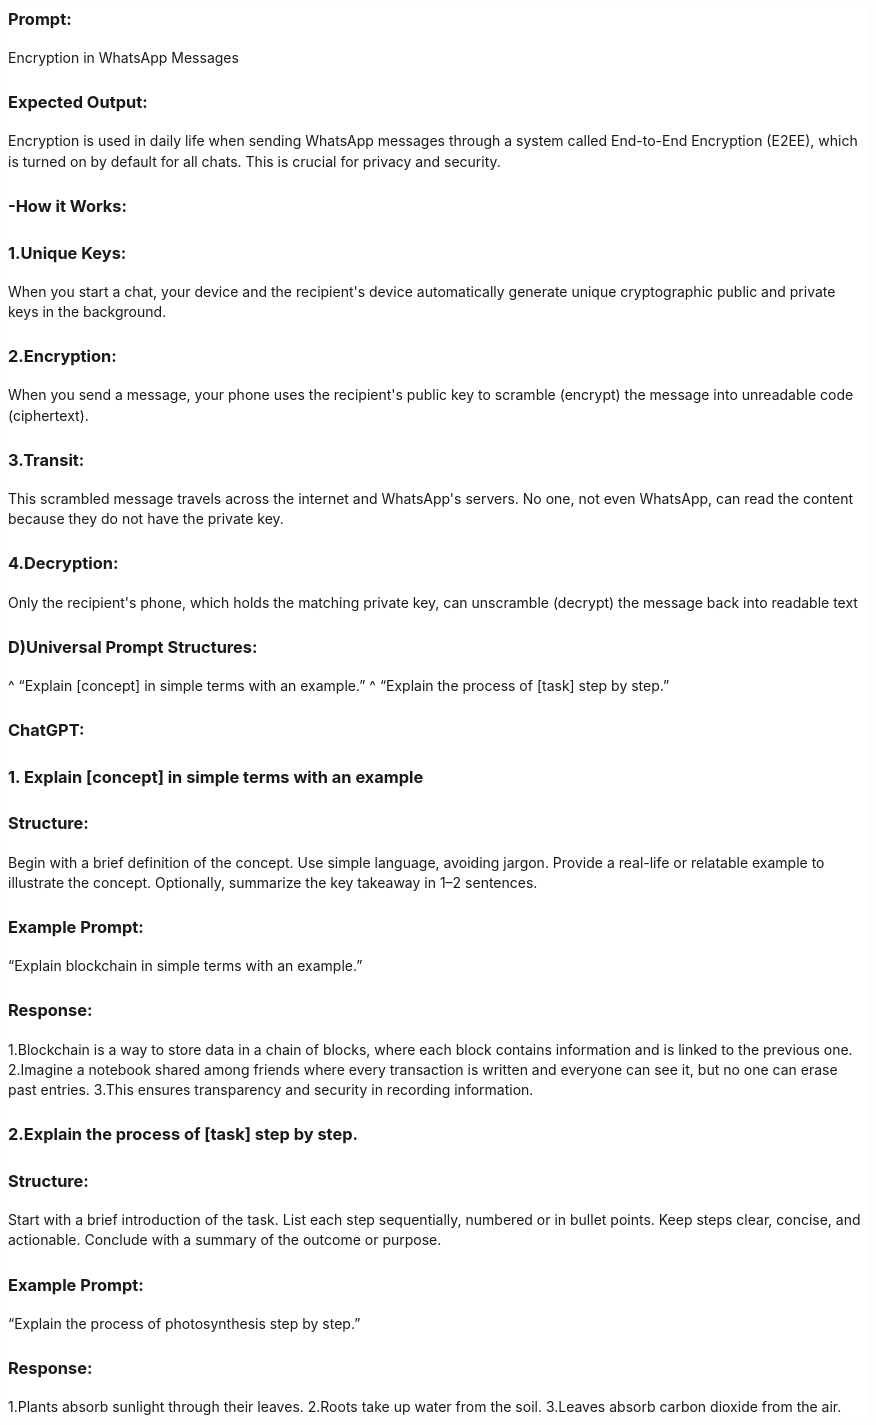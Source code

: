 
### Prompt:
Encryption in WhatsApp Messages
### Expected Output:
Encryption is used in daily life when sending WhatsApp messages through a system called End-to-End Encryption (E2EE), which is turned on by default for all chats. This is crucial for privacy and security.
### -How it Works:
### 1.Unique Keys: 
When you start a chat, your device and the recipient's device automatically generate unique cryptographic public and private keys in the background.
### 2.Encryption:
When you send a message, your phone uses the recipient's public key to scramble (encrypt) the message into unreadable code (ciphertext).
### 3.Transit:
This scrambled message travels across the internet and WhatsApp's servers. No one, not even WhatsApp, can read the content because they do not have the private key.
### 4.Decryption: 
Only the recipient's phone, which holds the matching private key, can unscramble (decrypt) the message back into readable text

### D)Universal Prompt Structures:
^ 	“Explain [concept] in simple terms with an example.”
^  “Explain the process of [task] step by step.”

### ChatGPT:
### 1. Explain [concept] in simple terms with an example
### Structure:
Begin with a brief definition of the concept.
Use simple language, avoiding jargon.
Provide a real-life or relatable example to illustrate the concept.
Optionally, summarize the key takeaway in 1–2 sentences.
### Example Prompt:
“Explain blockchain in simple terms with an example.”
### Response:
1.Blockchain is a way to store data in a chain of blocks, where each block contains information and is linked to the previous one.
2.Imagine a notebook shared among friends where every transaction is written and everyone can see it, but no one can erase past entries.
3.This ensures transparency and security in recording information.

### 2.Explain the process of [task] step by step.
### Structure:
Start with a brief introduction of the task.
List each step sequentially, numbered or in bullet points.
Keep steps clear, concise, and actionable.
Conclude with a summary of the outcome or purpose.
### Example Prompt:
“Explain the process of photosynthesis step by step.”
### Response:
1.Plants absorb sunlight through their leaves.
2.Roots take up water from the soil.
3.Leaves absorb carbon dioxide from the air.